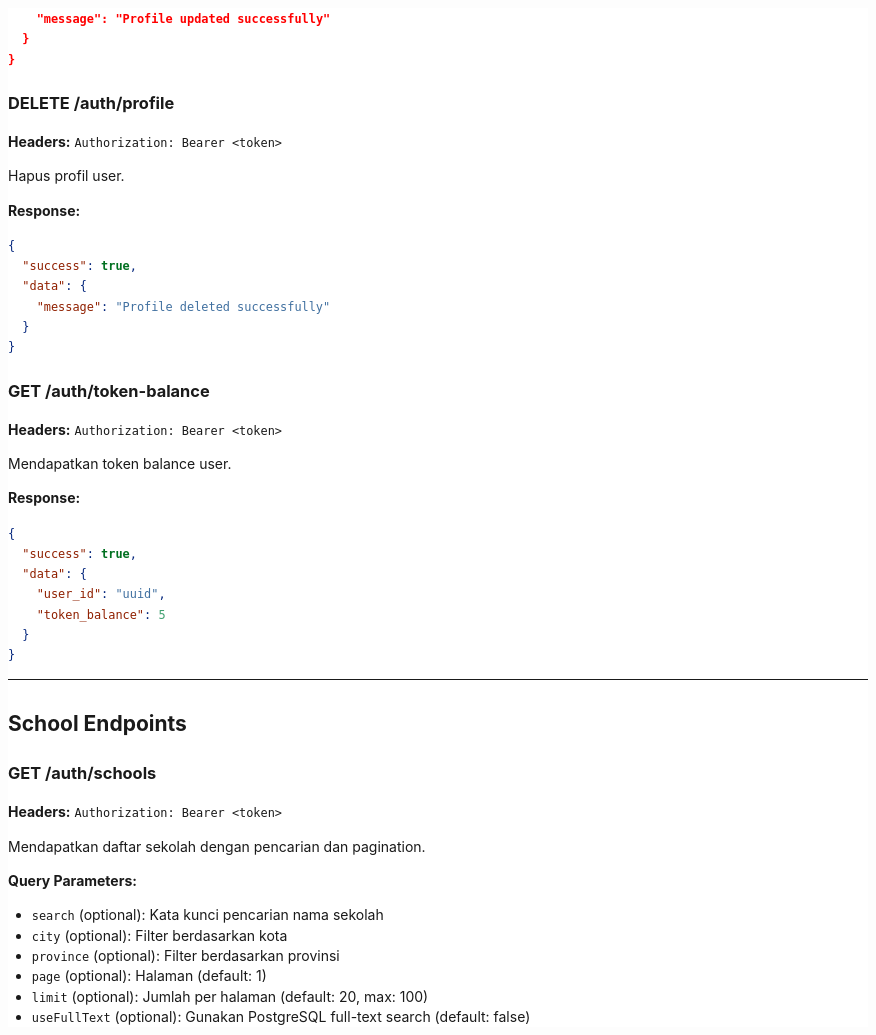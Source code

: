 ```json
    "message": "Profile updated successfully"
  }
}
```

### DELETE /auth/profile
**Headers:** `Authorization: Bearer <token>`

Hapus profil user.

**Response:**
```json
{
  "success": true,
  "data": {
    "message": "Profile deleted successfully"
  }
}
```

### GET /auth/token-balance
**Headers:** `Authorization: Bearer <token>`

Mendapatkan token balance user.

**Response:**
```json
{
  "success": true,
  "data": {
    "user_id": "uuid",
    "token_balance": 5
  }
}
```

---

## School Endpoints

### GET /auth/schools
**Headers:** `Authorization: Bearer <token>`

Mendapatkan daftar sekolah dengan pencarian dan pagination.

**Query Parameters:**
- `search` (optional): Kata kunci pencarian nama sekolah
- `city` (optional): Filter berdasarkan kota
- `province` (optional): Filter berdasarkan provinsi
- `page` (optional): Halaman (default: 1)
- `limit` (optional): Jumlah per halaman (default: 20, max: 100)
- `useFullText` (optional): Gunakan PostgreSQL full-text search (default: false)
